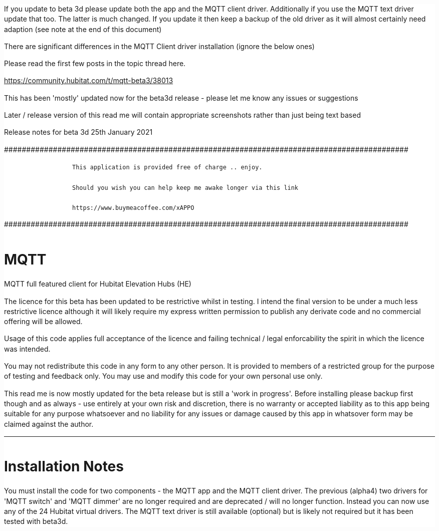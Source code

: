 If you update to beta 3d please update both the app and the MQTT client driver. Additionally if you use the MQTT text driver update that too.  The latter is much changed.  If you update it then keep a backup of the old driver as it will almost certainly need adaption (see note at the end of this document)

There are significant differences in the MQTT Client driver installation (ignore the below ones)

Please read the first few posts in the topic thread here.

https://community.hubitat.com/t/mqtt-beta3/38013

This has been 'mostly' updated now for the beta3d release - please let me know any issues or suggestions

Later / release version of this read me will contain appropriate screenshots rather than just being text based

Release notes for beta 3d 
25th January 2021

###########################################################################################

                       This application is provided free of charge .. enjoy. 

                       Should you wish you can help keep me awake longer via this link

                       https://www.buymeacoffee.com/xAPPO

###########################################################################################


# MQTT

MQTT full featured client for Hubitat Elevation Hubs (HE)

The licence for this beta has been updated to be restrictive whilst in testing.  I intend the final version to be under a much less restrictive licence although it will likely require my express written permission to publish any derivate code and no commercial offering will be allowed.

Usage of this code applies full acceptance of the licence and failing technical / legal enforcability the spirit in which the licence was intended.

You may not redistribute this code in any form to any other person. It is provided to members of a restricted group for the purpose of testing and feedback only.  You may use and modify this code for your own personal use only.  

This read me is now mostly updated for the beta release but is still a 'work in progress'.  Before installing please backup first though and as always - use entirely at your own risk and discretion, there is no warranty or accepted liability as to this app being suitable for any purpose whatsoever and no liability for any issues or damage caused by this app in whatsover form may be claimed against the author.

__________________________________________________________________________________________________________________________

# Installation Notes

You must install the code for two components - the MQTT app and the MQTT client driver.  The previous (alpha4) two drivers for 'MQTT switch' and 'MQTT dimmer' are no longer required and are deprecated / will no longer function.   Instead you can now use any of the 24 Hubitat virtual drivers.  The MQTT text driver is still available (optional) but is likely not required but it has been tested with beta3d.
